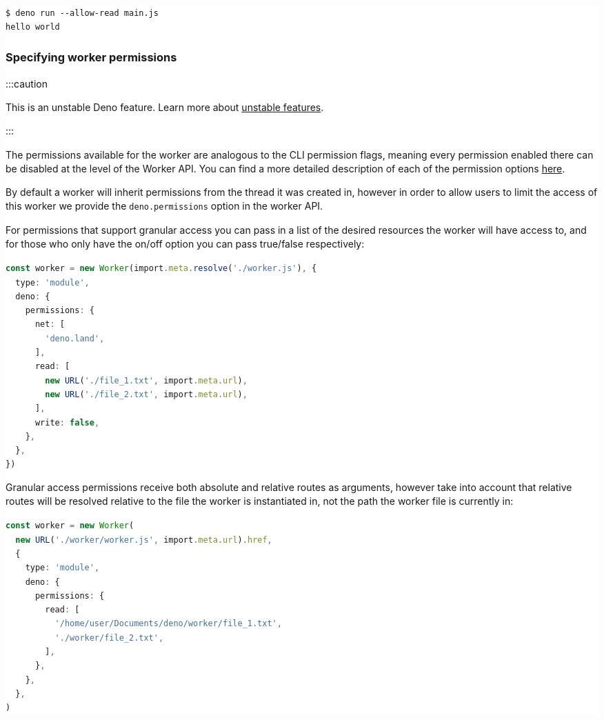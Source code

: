 ```shell
$ deno run --allow-read main.js
hello world
```

### Specifying worker permissions

:::caution

This is an unstable Deno feature. Learn more about
[unstable features](/runtime/fundamentals/stability_and_releases/#unstable-apis).

:::

The permissions available for the worker are analogous to the CLI permission
flags, meaning every permission enabled there can be disabled at the level of
the Worker API. You can find a more detailed description of each of the
permission options [here](/runtime/fundamentals/security/).

By default a worker will inherit permissions from the thread it was created in,
however in order to allow users to limit the access of this worker we provide
the `deno.permissions` option in the worker API.

For permissions that support granular access you can pass in a list of the
desired resources the worker will have access to, and for those who only have
the on/off option you can pass true/false respectively:

```ts
const worker = new Worker(import.meta.resolve('./worker.js'), {
  type: 'module',
  deno: {
    permissions: {
      net: [
        'deno.land',
      ],
      read: [
        new URL('./file_1.txt', import.meta.url),
        new URL('./file_2.txt', import.meta.url),
      ],
      write: false,
    },
  },
})
```

Granular access permissions receive both absolute and relative routes as
arguments, however take into account that relative routes will be resolved
relative to the file the worker is instantiated in, not the path the worker file
is currently in:

```ts
const worker = new Worker(
  new URL('./worker/worker.js', import.meta.url).href,
  {
    type: 'module',
    deno: {
      permissions: {
        read: [
          '/home/user/Documents/deno/worker/file_1.txt',
          './worker/file_2.txt',
        ],
      },
    },
  },
)
```
